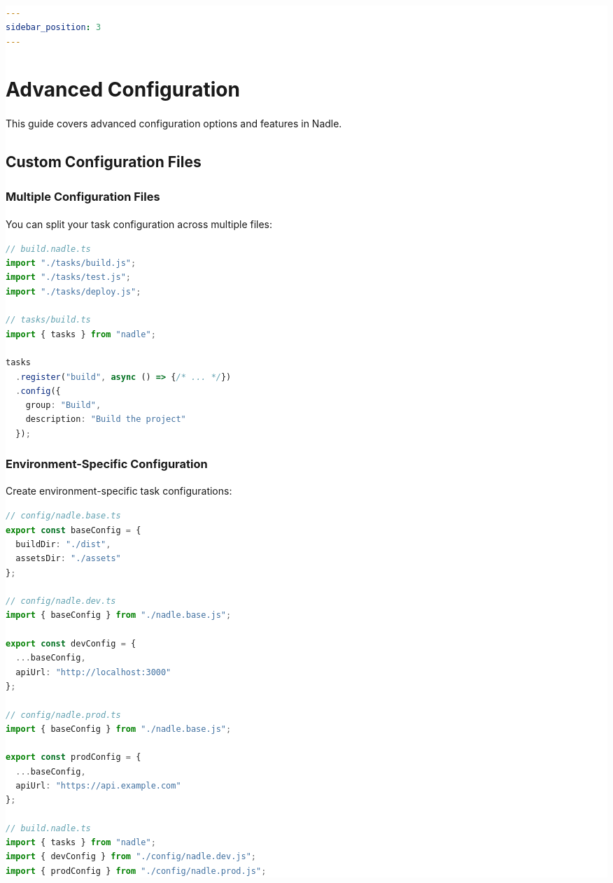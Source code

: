 ```yaml
---
sidebar_position: 3
---
```


# Advanced Configuration

This guide covers advanced configuration options and features in Nadle.

## Custom Configuration Files

### Multiple Configuration Files

You can split your task configuration across multiple files:

```typescript
// build.nadle.ts
import "./tasks/build.js";
import "./tasks/test.js";
import "./tasks/deploy.js";

// tasks/build.ts
import { tasks } from "nadle";

tasks
  .register("build", async () => {/* ... */})
  .config({
    group: "Build",
    description: "Build the project"
  });
```

### Environment-Specific Configuration

Create environment-specific task configurations:

```typescript
// config/nadle.base.ts
export const baseConfig = {
  buildDir: "./dist",
  assetsDir: "./assets"
};

// config/nadle.dev.ts
import { baseConfig } from "./nadle.base.js";

export const devConfig = {
  ...baseConfig,
  apiUrl: "http://localhost:3000"
};

// config/nadle.prod.ts
import { baseConfig } from "./nadle.base.js";

export const prodConfig = {
  ...baseConfig,
  apiUrl: "https://api.example.com"
};

// build.nadle.ts
import { tasks } from "nadle";
import { devConfig } from "./config/nadle.dev.js";
import { prodConfig } from "./config/nadle.prod.js";
```